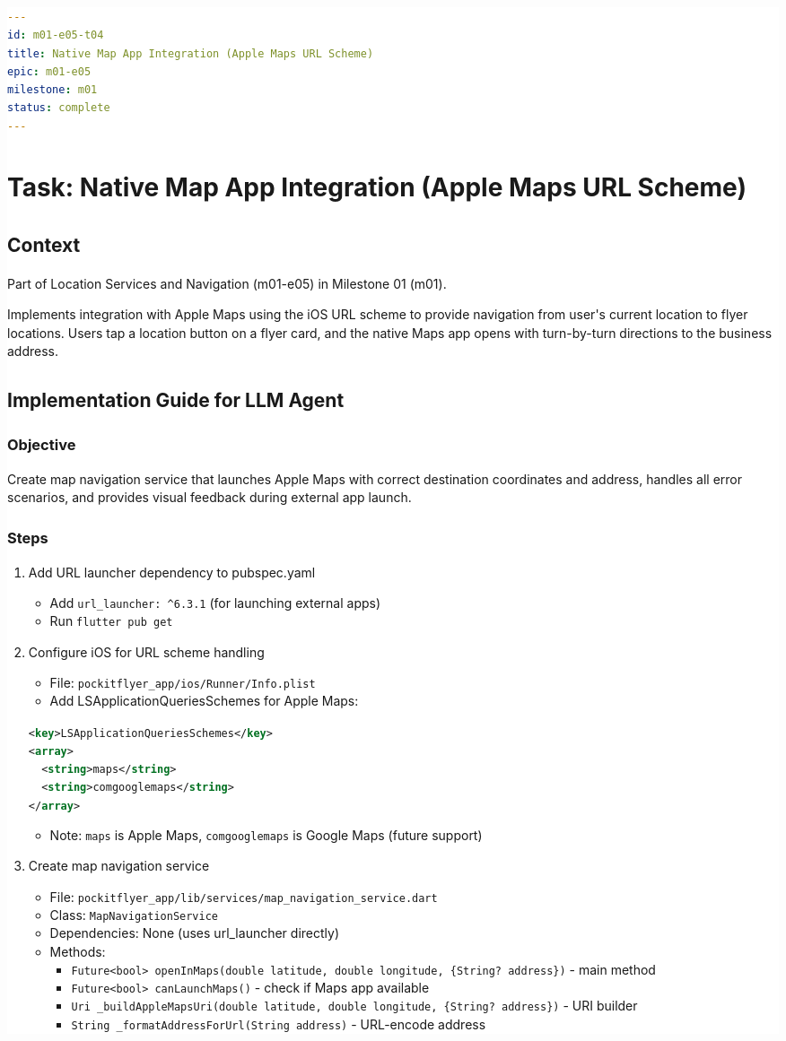 ```yaml
---
id: m01-e05-t04
title: Native Map App Integration (Apple Maps URL Scheme)
epic: m01-e05
milestone: m01
status: complete
---
```


# Task: Native Map App Integration (Apple Maps URL Scheme)

## Context
Part of Location Services and Navigation (m01-e05) in Milestone 01 (m01).

Implements integration with Apple Maps using the iOS URL scheme to provide navigation from user's current location to flyer locations. Users tap a location button on a flyer card, and the native Maps app opens with turn-by-turn directions to the business address.

## Implementation Guide for LLM Agent

### Objective
Create map navigation service that launches Apple Maps with correct destination coordinates and address, handles all error scenarios, and provides visual feedback during external app launch.

### Steps
1. Add URL launcher dependency to pubspec.yaml
   - Add `url_launcher: ^6.3.1` (for launching external apps)
   - Run `flutter pub get`

2. Configure iOS for URL scheme handling
   - File: `pockitflyer_app/ios/Runner/Info.plist`
   - Add LSApplicationQueriesSchemes for Apple Maps:
   ```xml
   <key>LSApplicationQueriesSchemes</key>
   <array>
     <string>maps</string>
     <string>comgooglemaps</string>
   </array>
   ```
   - Note: `maps` is Apple Maps, `comgooglemaps` is Google Maps (future support)

3. Create map navigation service
   - File: `pockitflyer_app/lib/services/map_navigation_service.dart`
   - Class: `MapNavigationService`
   - Dependencies: None (uses url_launcher directly)
   - Methods:
     - `Future<bool> openInMaps(double latitude, double longitude, {String? address})` - main method
     - `Future<bool> canLaunchMaps()` - check if Maps app available
     - `Uri _buildAppleMapsUri(double latitude, double longitude, {String? address})` - URI builder
     - `String _formatAddressForUrl(String address)` - URL-encode address
